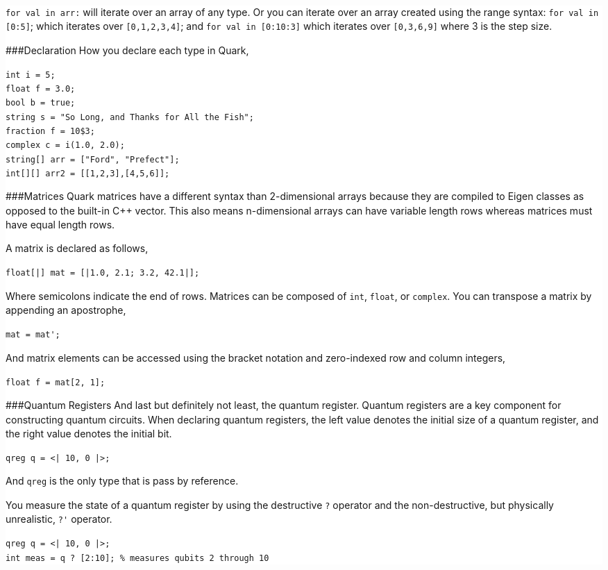 `for val in arr:` will iterate over an array of any type. Or you can iterate over an array created using the range syntax: `for val in [0:5]`; which iterates over `[0,1,2,3,4]`; and `for val in [0:10:3]` which iterates over `[0,3,6,9]` where 3 is the step size.

###Declaration
How you declare each type in Quark,

```
int i = 5;
float f = 3.0;
bool b = true;
string s = "So Long, and Thanks for All the Fish";
fraction f = 10$3;
complex c = i(1.0, 2.0);
string[] arr = ["Ford", "Prefect"];
int[][] arr2 = [[1,2,3],[4,5,6]];
```

###Matrices
Quark matrices have a different syntax than 2-dimensional arrays because they are compiled to Eigen classes as opposed to the built-in C++ vector. This also means n-dimensional arrays can have variable length rows whereas matrices must have equal length rows.

A matrix is declared as follows,

```
float[|] mat = [|1.0, 2.1; 3.2, 42.1|];
```

Where semicolons indicate the end of rows. Matrices can be composed of `int`, `float`, or `complex`. You can transpose a matrix by appending an apostrophe,

```
mat = mat';
```

And matrix elements can be accessed using the bracket notation and zero-indexed row and column integers,

```
float f = mat[2, 1];
```

###Quantum Registers
And last but definitely not least, the quantum register. Quantum registers are a key component for constructing quantum circuits. When declaring quantum registers, the left value denotes the initial size of a quantum register, and the right value denotes the initial bit.

`qreg q = <| 10, 0 |>;`

And `qreg` is the only type that is pass by reference.

You measure the state of a quantum register by using the destructive `?` operator and the non-destructive, but physically unrealistic, `?'` operator.

```
qreg q = <| 10, 0 |>;
int meas = q ? [2:10]; % measures qubits 2 through 10
```
